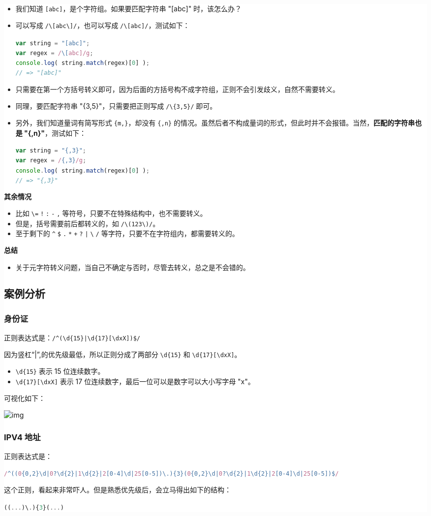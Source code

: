 + 我们知道 `[abc]`，是个字符组。如果要匹配字符串 "[abc]" 时，该怎么办？
+ 可以写成 `/\[abc\]/`，也可以写成 `/\[abc]/`，测试如下：

    ```js
    var string = "[abc]";
    var regex = /\[abc]/g;
    console.log( string.match(regex)[0] ); 
    // => "[abc]"
    ```

+ 只需要在第一个方括号转义即可，因为后面的方括号构不成字符组，正则不会引发歧义，自然不需要转义。
+ 同理，要匹配字符串 "{3,5}"，只需要把正则写成 `/\{3,5}/` 即可。
+ 另外，我们知道量词有简写形式 `{m,}`，却没有 `{,n}` 的情况。虽然后者不构成量词的形式，但此时并不会报错。当然，**匹配的字符串也是 "{,n}"**，测试如下：

    ```js
    var string = "{,3}";
    var regex = /{,3}/g;
    console.log( string.match(regex)[0] ); 
    // => "{,3}"
    ```

**其余情况**

+ 比如 `\=` `!` `:` `-` `,` 等符号，只要不在特殊结构中，也不需要转义。
+ 但是，括号需要前后都转义的，如 `/\(123\)/`。
+ 至于剩下的 `^` `$` `.` `*` `+` `?` `|` `\` `/` 等字符，只要不在字符组内，都需要转义的。

**总结**

+ 关于元字符转义问题，当自己不确定与否时，尽管去转义，总之是不会错的。

## 案例分析

### 身份证

正则表达式是：`/^(\d{15}|\d{17}[\dxX])$/`

因为竖杠“|”,的优先级最低，所以正则分成了两部分 `\d{15}` 和 `\d{17}[\dxX]`。

+ `\d{15}` 表示 15 位连续数字。
+ `\d{17}[\dxX]` 表示 17 位连续数字，最后一位可以是数字可以大小写字母 "x"。

可视化如下：

![img](./es-regexp/e47d20e904f9b5665942a01fc9d6111d)

### IPV4 地址

正则表达式是：

```js
/^((0{0,2}\d|0?\d{2}|1\d{2}|2[0-4]\d|25[0-5])\.){3}(0{0,2}\d|0?\d{2}|1\d{2}|2[0-4]\d|25[0-5])$/
```

这个正则，看起来非常吓人。但是熟悉优先级后，会立马得出如下的结构：

```js
((...)\.){3}(...)
```
